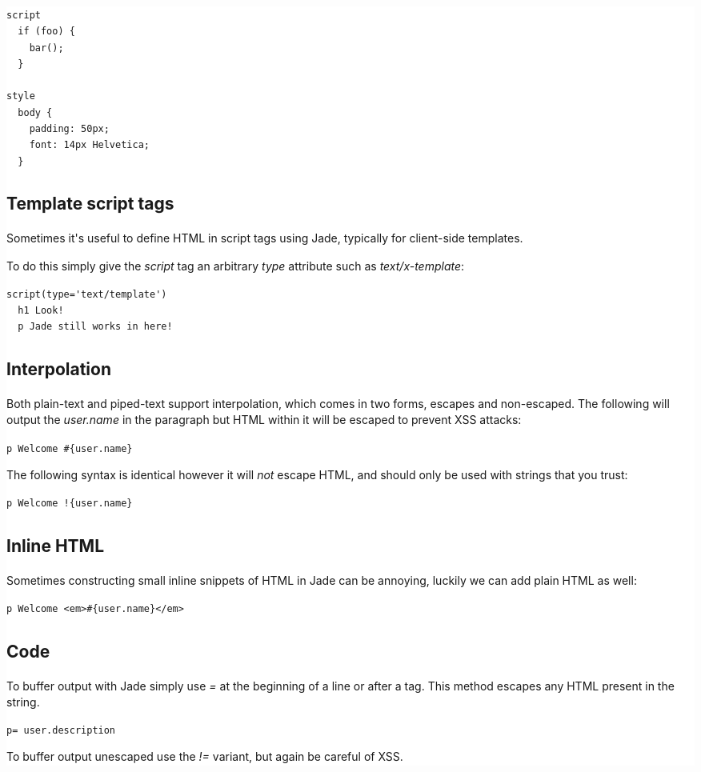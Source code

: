     script
      if (foo) {
        bar();
      }

    style
      body {
        padding: 50px;
        font: 14px Helvetica;
      }

## Template script tags

  Sometimes it's useful to define HTML in script
  tags using Jade, typically for client-side templates.
  
  To do this simply give the _script_ tag an arbitrary
  _type_ attribute such as _text/x-template_:
  
    script(type='text/template')
      h1 Look!
      p Jade still works in here!

## Interpolation

  Both plain-text and piped-text support interpolation,
  which comes in two forms, escapes and non-escaped. The
  following will output the _user.name_ in the paragraph
  but HTML within it will be escaped to prevent XSS attacks:
  
    p Welcome #{user.name}

  The following syntax is identical however it will _not_ escape
  HTML, and should only be used with strings that you trust:
  
    p Welcome !{user.name}
  
## Inline HTML

  Sometimes constructing small inline snippets of HTML
  in Jade can be annoying, luckily we can add plain
  HTML as well:
  
    p Welcome <em>#{user.name}</em>

## Code

  To buffer output with Jade simply use _=_ at the beginning
  of a line or after a tag. This method escapes any HTML
  present in the string.
  
    p= user.description
    
  To buffer output unescaped use the _!=_ variant, but again
  be careful of XSS.
  